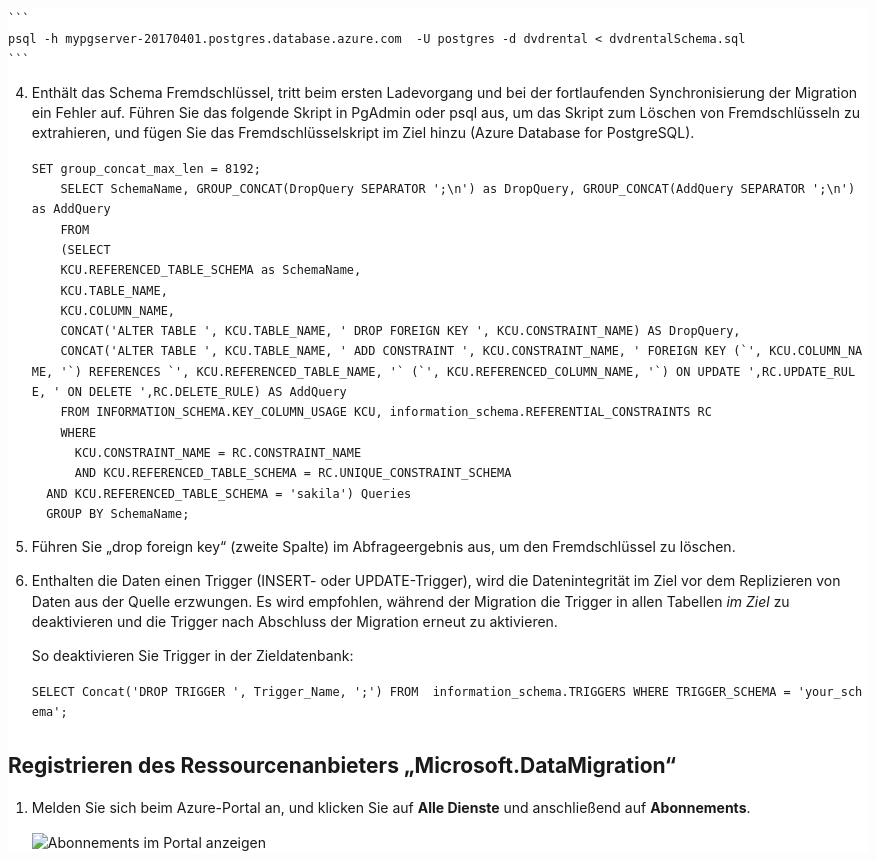     ```
    psql -h mypgserver-20170401.postgres.database.azure.com  -U postgres -d dvdrental < dvdrentalSchema.sql
    ```

4. Enthält das Schema Fremdschlüssel, tritt beim ersten Ladevorgang und bei der fortlaufenden Synchronisierung der Migration ein Fehler auf. Führen Sie das folgende Skript in PgAdmin oder psql aus, um das Skript zum Löschen von Fremdschlüsseln zu extrahieren, und fügen Sie das Fremdschlüsselskript im Ziel hinzu (Azure Database for PostgreSQL).

    ```
    SET group_concat_max_len = 8192;
        SELECT SchemaName, GROUP_CONCAT(DropQuery SEPARATOR ';\n') as DropQuery, GROUP_CONCAT(AddQuery SEPARATOR ';\n') as AddQuery
        FROM
        (SELECT
        KCU.REFERENCED_TABLE_SCHEMA as SchemaName,
        KCU.TABLE_NAME,
        KCU.COLUMN_NAME,
        CONCAT('ALTER TABLE ', KCU.TABLE_NAME, ' DROP FOREIGN KEY ', KCU.CONSTRAINT_NAME) AS DropQuery,
        CONCAT('ALTER TABLE ', KCU.TABLE_NAME, ' ADD CONSTRAINT ', KCU.CONSTRAINT_NAME, ' FOREIGN KEY (`', KCU.COLUMN_NAME, '`) REFERENCES `', KCU.REFERENCED_TABLE_NAME, '` (`', KCU.REFERENCED_COLUMN_NAME, '`) ON UPDATE ',RC.UPDATE_RULE, ' ON DELETE ',RC.DELETE_RULE) AS AddQuery
        FROM INFORMATION_SCHEMA.KEY_COLUMN_USAGE KCU, information_schema.REFERENTIAL_CONSTRAINTS RC
        WHERE
          KCU.CONSTRAINT_NAME = RC.CONSTRAINT_NAME
          AND KCU.REFERENCED_TABLE_SCHEMA = RC.UNIQUE_CONSTRAINT_SCHEMA
      AND KCU.REFERENCED_TABLE_SCHEMA = 'sakila') Queries
      GROUP BY SchemaName;
    ```

5. Führen Sie „drop foreign key“ (zweite Spalte) im Abfrageergebnis aus, um den Fremdschlüssel zu löschen.

6. Enthalten die Daten einen Trigger (INSERT- oder UPDATE-Trigger), wird die Datenintegrität im Ziel vor dem Replizieren von Daten aus der Quelle erzwungen. Es wird empfohlen, während der Migration die Trigger in allen Tabellen *im Ziel* zu deaktivieren und die Trigger nach Abschluss der Migration erneut zu aktivieren.

    So deaktivieren Sie Trigger in der Zieldatenbank:

    ```
    SELECT Concat('DROP TRIGGER ', Trigger_Name, ';') FROM  information_schema.TRIGGERS WHERE TRIGGER_SCHEMA = 'your_schema';
    ```

## <a name="register-the-microsoftdatamigration-resource-provider"></a>Registrieren des Ressourcenanbieters „Microsoft.DataMigration“

1. Melden Sie sich beim Azure-Portal an, und klicken Sie auf **Alle Dienste** und anschließend auf **Abonnements**.

   ![Abonnements im Portal anzeigen](media/tutorial-rds-postgresql-server-azure-db-for-postgresql-online/portal-select-subscription1.png)
